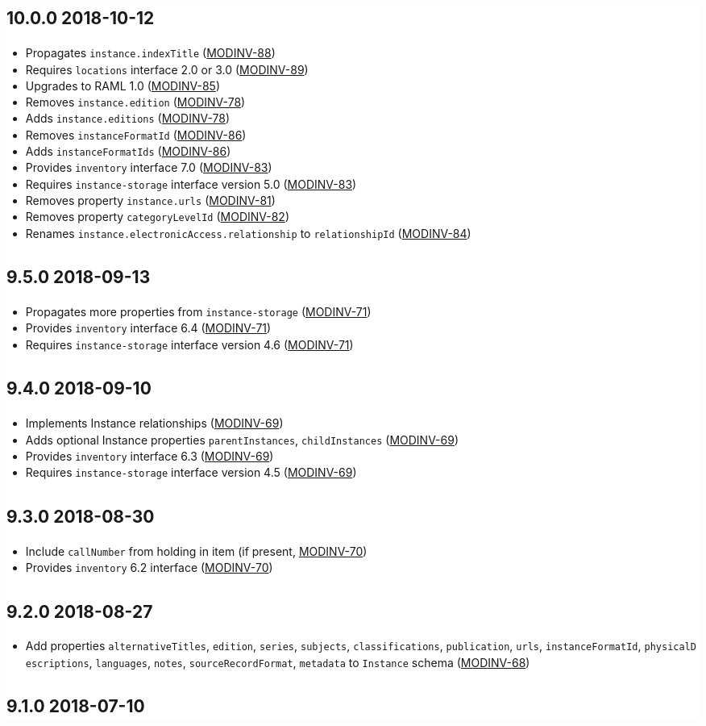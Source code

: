 ## 10.0.0 2018-10-12

* Propagates `instance.indexTitle` ([MODINV-88](https://issues.folio.org/browse/MODINV-88))
* Requires `locations` interface 2.0 or 3.0 ([MODINV-89](https://issues.folio.org/browse/MODINV-89))
* Upgrades to RAML 1.0 ([MODINV-85](https://issues.folio.org/browse/MODINV-85))
* Removes `instance.edition` ([MODINV-78](https://issues.folio.org/browse/MODINV-78))
* Adds `instance.editions` ([MODINV-78](https://issues.folio.org/browse/MODINV-78))
* Removes `instanceFormatId` ([MODINV-86](https://issues.folio.org/browse/MODINV-86))
* Adds `instanceFormatIds` ([MODINV-86](https://issues.folio.org/browse/MODINV-86))
* Provides `inventory` interface 7.0 ([MODINV-83](https://issues.folio.org/browse/MODINV-83))
* Requires `instance-storage` interface version 5.0 ([MODINV-83](https://issues.folio.org/browse/MODINV-83))
* Removes property `instance.urls` ([MODINV-81](https://issues.folio.org/browse/MODINV-81))
* Removes property `categoryLevelId` ([MODINV-82](https://issues.folio.org/browse/MODINV-82))
* Renames `instance.electronicAccess.relationship` to `relationshipId` ([MODINV-84](https://issues.folio.org/browse/MODINV-84))

## 9.5.0 2018-09-13

* Propagates more properties from `instance-storage` ([MODINV-71](https://issues.folio.org/browse/MODINV-71))
* Provides `inventory` interface 6.4 ([MODINV-71](https://issues.folio.org/browse/MODINV-71))
* Requires `instance-storage` interface version 4.6 ([MODINV-71](https://issues.folio.org/browse/MODINV-71))

## 9.4.0 2018-09-10

* Implements Instance relationships ([MODINV-69](https://issues.folio.org/browse/MODINV-69))
* Adds optional Instance properties `parentInstances`, `childInstances` ([MODINV-69](https://issues.folio.org/browse/MODINV-69))
* Provides `inventory` interface 6.3 ([MODINV-69](https://issues.folio.org/browse/MODINV-69))
* Requires `instance-storage` interface version 4.5 ([MODINV-69](https://issues.folio.org/browse/MODINV-69))

## 9.3.0 2018-08-30

* Include `callNumber` from holding in item (if present, [MODINV-70](https://issues.folio.org/browse/MODINV-70))
* Provides `inventory` 6.2 interface ([MODINV-70](https://issues.folio.org/browse/MODINV-70))

## 9.2.0 2018-08-27

* Add properties `alternativeTitles`, `edition`, `series`, `subjects`, `classifications`,
  `publication`, `urls`, `instanceFormatId`, `physicalDescriptions`, `languages`,
  `notes`, `sourceRecordFormat`, `metadata` to `Instance` schema ([MODINV-68](https://issues.folio.org/browse/MODINV-68))

## 9.1.0 2018-07-10
